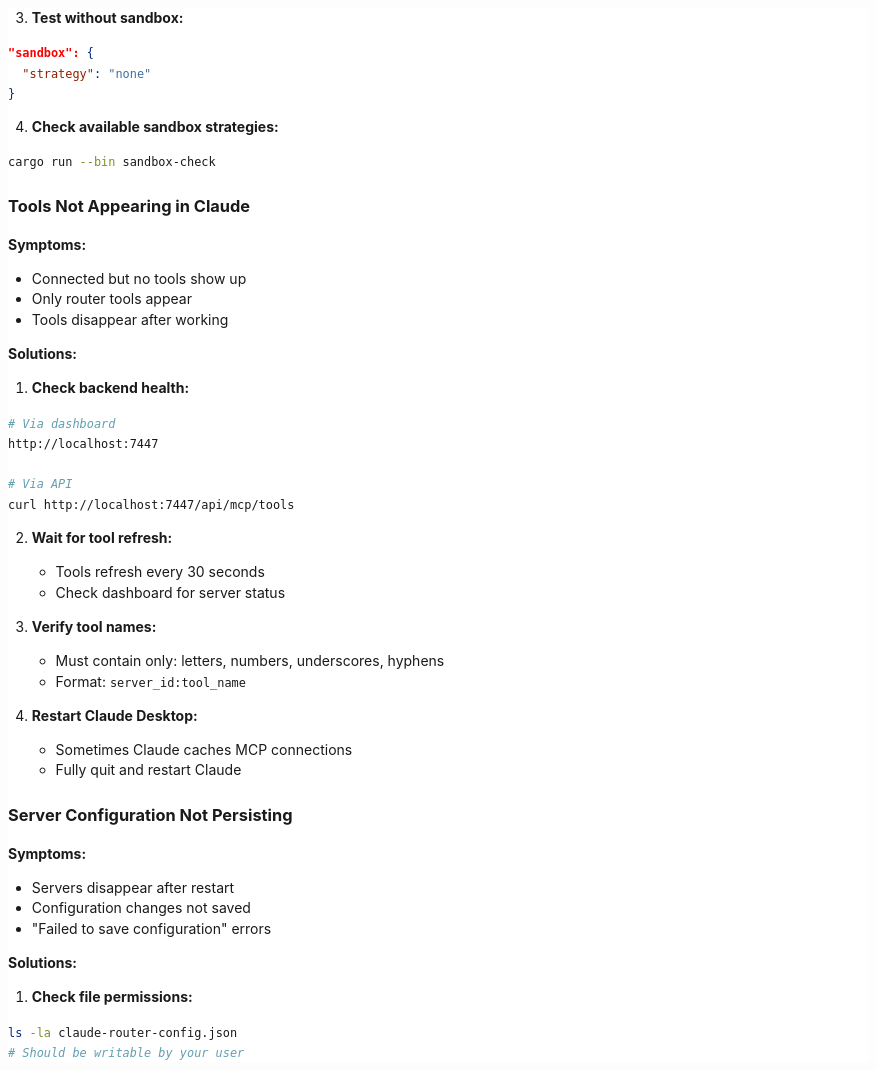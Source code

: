 3. **Test without sandbox:**
```json
"sandbox": {
  "strategy": "none"
}
```

4. **Check available sandbox strategies:**
```bash
cargo run --bin sandbox-check
```

### Tools Not Appearing in Claude

**Symptoms:**
- Connected but no tools show up
- Only router tools appear
- Tools disappear after working

**Solutions:**

1. **Check backend health:**
```bash
# Via dashboard
http://localhost:7447

# Via API
curl http://localhost:7447/api/mcp/tools
```

2. **Wait for tool refresh:**
   - Tools refresh every 30 seconds
   - Check dashboard for server status

3. **Verify tool names:**
   - Must contain only: letters, numbers, underscores, hyphens
   - Format: `server_id:tool_name`

4. **Restart Claude Desktop:**
   - Sometimes Claude caches MCP connections
   - Fully quit and restart Claude

### Server Configuration Not Persisting

**Symptoms:**
- Servers disappear after restart
- Configuration changes not saved
- "Failed to save configuration" errors

**Solutions:**

1. **Check file permissions:**
```bash
ls -la claude-router-config.json
# Should be writable by your user
```

